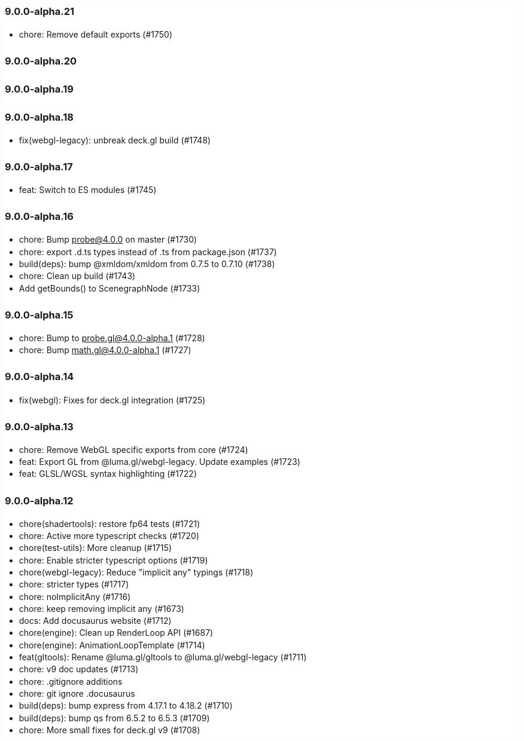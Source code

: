 ### 9.0.0-alpha.21

- chore: Remove default exports (#1750)

### 9.0.0-alpha.20

### 9.0.0-alpha.19

### 9.0.0-alpha.18

- fix(webgl-legacy): unbreak deck.gl build (#1748)

### 9.0.0-alpha.17

- feat: Switch to ES modules (#1745)

### 9.0.0-alpha.16

- chore: Bump probe@4.0.0 on master (#1730)
- chore: export .d.ts types instead of .ts from package.json (#1737)
- build(deps): bump @xmldom/xmldom from 0.7.5 to 0.7.10 (#1738)
- chore: Clean up build (#1743)
- Add getBounds() to ScenegraphNode (#1733)

### 9.0.0-alpha.15

- chore: Bump to probe.gl@4.0.0-alpha.1 (#1728)
- chore: Bump math.gl@4.0.0-alpha.1 (#1727)

### 9.0.0-alpha.14

- fix(webgl): Fixes for deck.gl integration (#1725)

### 9.0.0-alpha.13

- chore: Remove WebGL specific exports from core (#1724)
- feat: Export GL from @luma.gl/webgl-legacy. Update examples (#1723)
- feat: GLSL/WGSL syntax highlighting (#1722)

### 9.0.0-alpha.12

- chore(shadertools): restore fp64 tests (#1721)
- chore: Active more typescript checks (#1720)
- chore(test-utils): More cleanup (#1715)
- chore: Enable stricter typescript options (#1719)
- chore(webgl-legacy): Reduce "implicit any" typings (#1718)
- chore: stricter types (#1717)
- chore: noImplicitAny (#1716)
- chore: keep removing implicit any (#1673)
- docs: Add docusaurus website (#1712)
- chore(engine): Clean up RenderLoop API (#1687)
- chore(engine): AnimationLoopTemplate (#1714)
- feat(gltools): Rename @luma.gl/gltools to @luma.gl/webgl-legacy (#1711)
- chore: v9 doc updates (#1713)
- chore: .gitignore additions
- chore: git ignore .docusaurus
- build(deps): bump express from 4.17.1 to 4.18.2 (#1710)
- build(deps): bump qs from 6.5.2 to 6.5.3 (#1709)
- chore: More small fixes for deck.gl v9 (#1708)
